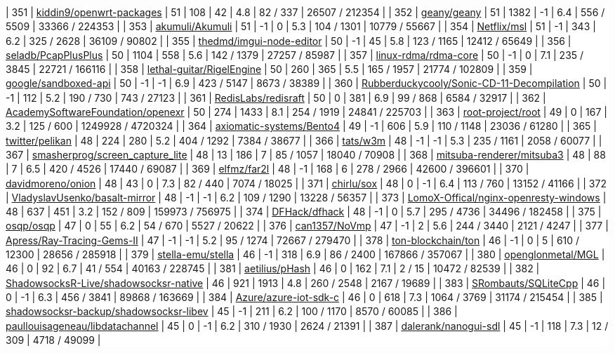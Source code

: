 | 351 | [kiddin9/openwrt-packages](https://github.com/kiddin9/openwrt-packages) | 51 | 108 | 42 | 4.8 | 82 / 337 | 26507 / 212354 |
| 352 | [geany/geany](https://github.com/geany/geany) | 51 | 1382 | -1 | 6.4 | 556 / 5509 | 33366 / 224353 |
| 353 | [akumuli/Akumuli](https://github.com/akumuli/Akumuli) | 51 | -1 | 0 | 5.3 | 104 / 1301 | 10779 / 55667 |
| 354 | [Netflix/msl](https://github.com/Netflix/msl) | 51 | -1 | 343 | 6.2 | 325 / 2628 | 36109 / 90802 |
| 355 | [thedmd/imgui-node-editor](https://github.com/thedmd/imgui-node-editor) | 50 | -1 | 45 | 5.8 | 123 / 1165 | 12412 / 65649 |
| 356 | [seladb/PcapPlusPlus](https://github.com/seladb/PcapPlusPlus) | 50 | 1104 | 558 | 5.6 | 142 / 1379 | 27257 / 85987 |
| 357 | [linux-rdma/rdma-core](https://github.com/linux-rdma/rdma-core) | 50 | -1 | 0 | 7.1 | 235 / 3845 | 22721 / 166116 |
| 358 | [lethal-guitar/RigelEngine](https://github.com/lethal-guitar/RigelEngine) | 50 | 260 | 365 | 5.5 | 165 / 1957 | 21774 / 102809 |
| 359 | [google/sandboxed-api](https://github.com/google/sandboxed-api) | 50 | -1 | -1 | 6.9 | 423 / 5147 | 8673 / 38389 |
| 360 | [Rubberduckycooly/Sonic-CD-11-Decompilation](https://github.com/Rubberduckycooly/Sonic-CD-11-Decompilation) | 50 | -1 | 112 | 5.2 | 190 / 730 | 743 / 27123 |
| 361 | [RedisLabs/redisraft](https://github.com/RedisLabs/redisraft) | 50 | 0 | 381 | 6.9 | 99 / 868 | 6584 / 32917 |
| 362 | [AcademySoftwareFoundation/openexr](https://github.com/AcademySoftwareFoundation/openexr) | 50 | 274 | 1433 | 8.1 | 254 / 1919 | 24841 / 225703 |
| 363 | [root-project/root](https://github.com/root-project/root) | 49 | 0 | 167 | 3.2 | 125 / 600 | 1249928 / 4720324 |
| 364 | [axiomatic-systems/Bento4](https://github.com/axiomatic-systems/Bento4) | 49 | -1 | 606 | 5.9 | 110 / 1148 | 23036 / 61280 |
| 365 | [twitter/pelikan](https://github.com/twitter/pelikan) | 48 | 224 | 280 | 5.2 | 404 / 1292 | 7384 / 38677 |
| 366 | [tats/w3m](https://github.com/tats/w3m) | 48 | -1 | -1 | 5.3 | 235 / 1161 | 2058 / 60077 |
| 367 | [smasherprog/screen_capture_lite](https://github.com/smasherprog/screen_capture_lite) | 48 | 13 | 186 | 7 | 85 / 1057 | 18040 / 70908 |
| 368 | [mitsuba-renderer/mitsuba3](https://github.com/mitsuba-renderer/mitsuba3) | 48 | 88 | 7 | 6.5 | 420 / 4526 | 17440 / 69087 |
| 369 | [elfmz/far2l](https://github.com/elfmz/far2l) | 48 | -1 | 168 | 6 | 278 / 2966 | 42600 / 396601 |
| 370 | [davidmoreno/onion](https://github.com/davidmoreno/onion) | 48 | 43 | 0 | 7.3 | 82 / 440 | 7074 / 18025 |
| 371 | [chirlu/sox](https://github.com/chirlu/sox) | 48 | 0 | -1 | 6.4 | 113 / 760 | 13152 / 41166 |
| 372 | [VladyslavUsenko/basalt-mirror](https://github.com/VladyslavUsenko/basalt-mirror) | 48 | -1 | -1 | 6.2 | 109 / 1290 | 13228 / 56357 |
| 373 | [LomoX-Offical/nginx-openresty-windows](https://github.com/LomoX-Offical/nginx-openresty-windows) | 48 | 637 | 451 | 3.2 | 152 / 809 | 159973 / 756975 |
| 374 | [DFHack/dfhack](https://github.com/DFHack/dfhack) | 48 | -1 | 0 | 5.7 | 295 / 4736 | 34496 / 182458 |
| 375 | [osqp/osqp](https://github.com/osqp/osqp) | 47 | 0 | 55 | 6.2 | 54 / 670 | 5527 / 20622 |
| 376 | [can1357/NoVmp](https://github.com/can1357/NoVmp) | 47 | -1 | 2 | 5.6 | 244 / 3440 | 2121 / 4247 |
| 377 | [Apress/Ray-Tracing-Gems-II](https://github.com/Apress/Ray-Tracing-Gems-II) | 47 | -1 | -1 | 5.2 | 95 / 1274 | 72667 / 279470 |
| 378 | [ton-blockchain/ton](https://github.com/ton-blockchain/ton) | 46 | -1 | 0 | 5 | 610 / 12300 | 28656 / 285918 |
| 379 | [stella-emu/stella](https://github.com/stella-emu/stella) | 46 | -1 | 318 | 6.9 | 86 / 2400 | 167866 / 357067 |
| 380 | [openglonmetal/MGL](https://github.com/openglonmetal/MGL) | 46 | 0 | 92 | 6.7 | 41 / 554 | 40163 / 228745 |
| 381 | [aetilius/pHash](https://github.com/aetilius/pHash) | 46 | 0 | 162 | 7.1 | 2 / 15 | 10472 / 82539 |
| 382 | [ShadowsocksR-Live/shadowsocksr-native](https://github.com/ShadowsocksR-Live/shadowsocksr-native) | 46 | 921 | 1913 | 4.8 | 260 / 2548 | 2167 / 19689 |
| 383 | [SRombauts/SQLiteCpp](https://github.com/SRombauts/SQLiteCpp) | 46 | 0 | -1 | 6.3 | 456 / 3841 | 89868 / 163669 |
| 384 | [Azure/azure-iot-sdk-c](https://github.com/Azure/azure-iot-sdk-c) | 46 | 0 | 618 | 7.3 | 1064 / 3769 | 31174 / 215454 |
| 385 | [shadowsocksr-backup/shadowsocksr-libev](https://github.com/shadowsocksr-backup/shadowsocksr-libev) | 45 | -1 | 211 | 6.2 | 100 / 1170 | 8570 / 60085 |
| 386 | [paullouisageneau/libdatachannel](https://github.com/paullouisageneau/libdatachannel) | 45 | 0 | -1 | 6.2 | 310 / 1930 | 2624 / 21391 |
| 387 | [dalerank/nanogui-sdl](https://github.com/dalerank/nanogui-sdl) | 45 | -1 | 118 | 7.3 | 12 / 309 | 4718 / 49099 |